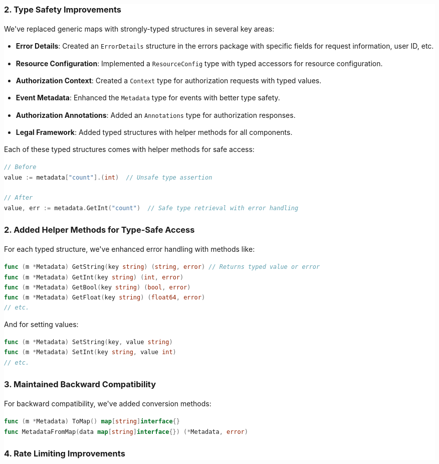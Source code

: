 ### 2. Type Safety Improvements

We've replaced generic maps with strongly-typed structures in several key areas:

- **Error Details**: Created an `ErrorDetails` structure in the errors package with specific fields for request information, user ID, etc.
  
- **Resource Configuration**: Implemented a `ResourceConfig` type with typed accessors for resource configuration.

- **Authorization Context**: Created a `Context` type for authorization requests with typed values.

- **Event Metadata**: Enhanced the `Metadata` type for events with better type safety.

- **Authorization Annotations**: Added an `Annotations` type for authorization responses.

- **Legal Framework**: Added typed structures with helper methods for all components.

Each of these typed structures comes with helper methods for safe access:

```go
// Before
value := metadata["count"].(int)  // Unsafe type assertion

// After
value, err := metadata.GetInt("count")  // Safe type retrieval with error handling
```

### 2. Added Helper Methods for Type-Safe Access

For each typed structure, we've enhanced error handling with methods like:

```go
func (m *Metadata) GetString(key string) (string, error) // Returns typed value or error
func (m *Metadata) GetInt(key string) (int, error)
func (m *Metadata) GetBool(key string) (bool, error)
func (m *Metadata) GetFloat(key string) (float64, error)
// etc.
```

And for setting values:

```go
func (m *Metadata) SetString(key, value string)
func (m *Metadata) SetInt(key string, value int)
// etc.
```

### 3. Maintained Backward Compatibility

For backward compatibility, we've added conversion methods:

```go
func (m *Metadata) ToMap() map[string]interface{}
func MetadataFromMap(data map[string]interface{}) (*Metadata, error)
```

### 4. Rate Limiting Improvements
